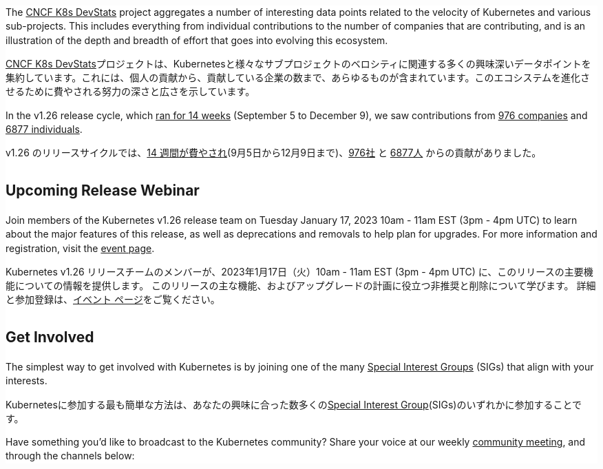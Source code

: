 The [CNCF K8s DevStats](https://k8s.devstats.cncf.io/d/12/dashboards?orgId=1&refresh=15m) project
aggregates a number of interesting data points related to the velocity of Kubernetes and various
sub-projects. This includes everything from individual contributions to the number of companies that
are contributing, and is an illustration of the depth and breadth of effort that goes into evolving
this ecosystem.

[CNCF K8s DevStats](https://k8s.devstats.cncf.io/d/12/dashboards?orgId=1&refresh=15m)プロジェクトは、Kubernetesと様々なサブプロジェクトのベロシティに関連する多くの興味深いデータポイントを集約しています。これには、個人の貢献から、貢献している企業の数まで、あらゆるものが含まれています。このエコシステムを進化させるために費やされる努力の深さと広さを示しています。

In the v1.26 release cycle, which [ran for 14 weeks](https://github.com/kubernetes/sig-release/tree/master/releases/release-1.26)
(September 5 to December 9), we saw contributions from [976 companies](https://k8s.devstats.cncf.io/d/9/companies-table?orgId=1&var-period_name=v1.25.0%20-%20v1.26.0&var-metric=contributions) and [6877 individuals](https://k8s.devstats.cncf.io/d/66/developer-activity-counts-by-companies?orgId=1&var-period_name=v1.25.0%20-%20v1.26.0&var-metric=contributions&var-repogroup_name=Kubernetes&var-country_name=All&var-companies=All&var-repo_name=kubernetes%2Fkubernetes).

v1.26 のリリースサイクルでは、[14 週間が費やされ](https://github.com/kubernetes/sig-release/tree/master/releases/release-1.26)(9月5日から12月9日まで)、[976社](https://k8s.devstats.cncf.io/d/9/companies-table?orgId=1&var-period_name=v1.25.0%20-%20v1.26.0&var-metric=contributions) と [6877人](https://k8s.devstats.cncf.io/d/66/developer-activity-counts-by-companies?orgId=1&var-period_name=v1.25.0%20-%20v1.26.0&var-metric=contributions&var-repogroup_name=Kubernetes&var-country_name=All&var-companies=All&var-repo_name=kubernetes%2Fkubernetes) からの貢献がありました。

## Upcoming Release Webinar

Join members of the Kubernetes v1.26 release team on Tuesday January 17, 2023 10am - 11am EST (3pm - 4pm UTC) to learn about the major features
of this release, as well as deprecations and removals to help plan for upgrades.  For more information and registration, visit the [event
page](https://community.cncf.io/events/details/cncf-cncf-online-programs-presents-cncf-live-webinar-kubernetes-v126-release/).

Kubernetes v1.26 リリースチームのメンバーが、2023年1月17日（火）10am - 11am EST (3pm - 4pm UTC) に、このリリースの主要機能についての情報を提供します。
このリリースの主な機能、およびアップグレードの計画に役立つ非推奨と削除について学びます。 詳細と参加登録は、[イベント
ページ](https://community.cncf.io/events/details/cncf-cncf-online-programs-presents-cncf-live-webinar-kubernetes-v126-release/)をご覧ください。


## Get Involved

The simplest way to get involved with Kubernetes is by joining one of the many [Special Interest
Groups](https://github.com/kubernetes/community/blob/master/sig-list.md) (SIGs) that align with your
interests.

Kubernetesに参加する最も簡単な方法は、あなたの興味に合った数多くの[Special Interest Group](https://github.com/kubernetes/community/blob/master/sig-list.md)(SIGs)のいずれかに参加することです。


Have something you’d like to broadcast to the Kubernetes community? Share your voice at our weekly
[community meeting](https://github.com/kubernetes/community/tree/master/communication), and through
the channels below:
